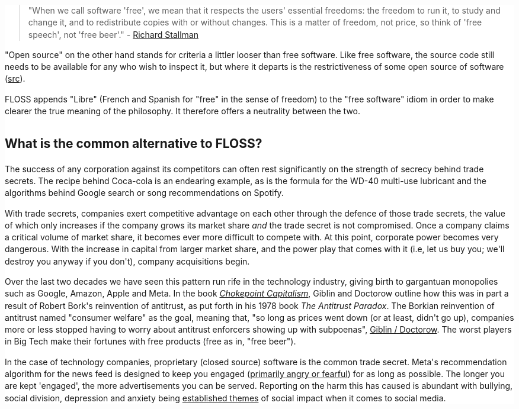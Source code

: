 > "When we call software 'free', we mean that it respects the users' essential
> freedoms: the freedom to run it, to study and change it, and to redistribute
> copies with or without changes. This is a matter of freedom, not price, so
> think of 'free speech', not 'free beer'." -
> [Richard Stallman](https://www.gnu.org/philosophy/open-source-misses-the-point.html)

"Open source" on the other hand stands for criteria a littler looser than free
software. Like free software, the source code still needs to be available for
any who wish to inspect it, but where it departs is the restrictiveness of some
open source of software ([src](https://mitpress.mit.edu/9780262542289/coding-democracy/)).

FLOSS appends "Libre" (French and Spanish for "free" in the sense of freedom) to
the "free software" idiom in order to make clearer the true meaning of the
philosophy. It therefore offers a neutrality between the two.

## What is the common alternative to FLOSS?

The success of any corporation against its competitors can often rest
significantly on the strength of secrecy behind trade secrets. The recipe behind
Coca-cola is an endearing example, as is the formula for the WD-40 multi-use
lubricant and the algorithms behind Google search or song recommendations on
Spotify.

With trade secrets, companies exert competitive advantage on each other through
the defence of those trade secrets, the value of which only increases if the
company grows its market share _and_ the trade secret is not compromised. Once a
company claims a critical volume of market share, it becomes ever more difficult
to compete with. At this point, corporate power becomes very dangerous. With the
increase in capital from larger market share, and the power play that comes with
it (i.e, let us buy you; we'll destroy you anyway if you don't), company
acquisitions begin.

Over the last two decades we have seen this pattern run rife in the technology
industry, giving birth to gargantuan monopolies such as Google, Amazon, Apple
and Meta. In the book
[_Chokepoint Capitalism_](https://chokepointcapitalism.com/), Giblin and
Doctorow outline how this was in part a result of Robert Bork's reinvention of
antitrust, as put forth in his 1978 book _The Antitrust Paradox_. The Borkian
reinvention of antitrust named "consumer welfare" as the goal, meaning that, "so
long as prices went down (or at least, didn't go up), companies more or less
stopped having to worry about antitrust enforcers showing up with subpoenas",
[Giblin / Doctorow](https://chokepointcapitalism.com/). The worst players in Big
Tech make their fortunes with free products (free as in, "free beer").

In the case of technology companies, proprietary (closed source) software is the
common trade secret. Meta's recommendation algorithm for the news feed is
designed to keep you engaged
([primarily angry or fearful](https://www.theguardian.com/technology/2021/oct/03/former-facebook-employee-frances-haugen-identifies-herself-as-whistleblower))
for as long as possible. The longer you are kept 'engaged', the more
advertisements you can be served. Reporting on the harm this has caused is
abundant with bullying, social division, depression and anxiety being
[established themes](https://www.helpguide.org/articles/mental-health/social-media-and-mental-health.htm)
of social impact when it comes to social media.
